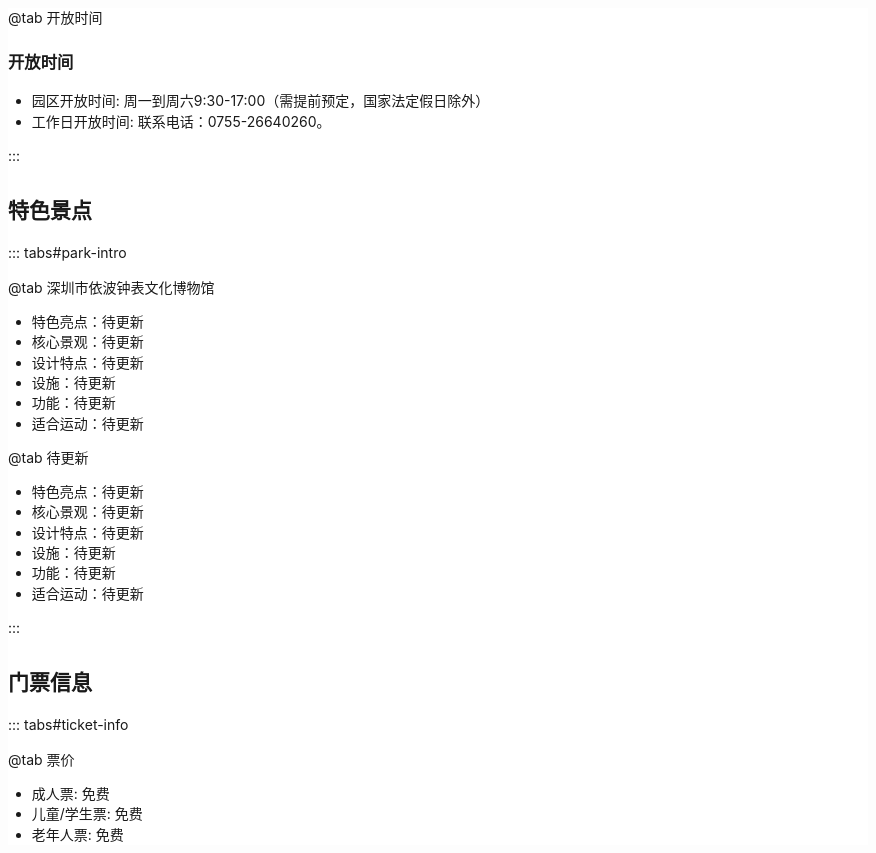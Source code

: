 @tab 开放时间
### 开放时间
- 园区开放时间: 周一到周六9:30-17:00（需提前预定，国家法定假日除外）
- 工作日开放时间: 联系电话：0755-26640260。

:::

## 特色景点

::: tabs#park-intro

@tab 深圳市依波钟表文化博物馆
<ImageCard
image="http://www.sz.gov.cn/img/4/4097/4097435/11128382.jpg"
    title="深圳市依波钟表文化博物馆"
    description="依波钟表文化博物馆是深圳首个以钟表和时间文化为主题的博物馆。展馆共两层，总面积1440平方米，包括光影时钟圆厅及中国古代计时器的发展、世界钟表发展史、中国钟表发展历程等九大展区，展品数量超过300件。"
    date=""
    author="深圳政府在线"
/>


- 特色亮点：待更新
- 核心景观：待更新
- 设计特点：待更新
- 设施：待更新
- 功能：待更新
- 适合运动：待更新

@tab 待更新
<ImageCard
image="http://www.sz.gov.cn/img/4/4097/4097435/11128382.jpg"
    title="深圳市依波钟表文化博物馆"
    description="依波钟表文化博物馆是深圳首个以钟表和时间文化为主题的博物馆。展馆共两层，总面积1440平方米，包括光影时钟圆厅及中国古代计时器的发展、世界钟表发展史、中国钟表发展历程等九大展区，展品数量超过300件。"
    date=""
    author="深圳政府在线"
/>


- 特色亮点：待更新
- 核心景观：待更新
- 设计特点：待更新
- 设施：待更新
- 功能：待更新
- 适合运动：待更新

:::

## 门票信息

::: tabs#ticket-info

@tab 票价
- 成人票: 免费
- 儿童/学生票: 免费
- 老年人票: 免费
